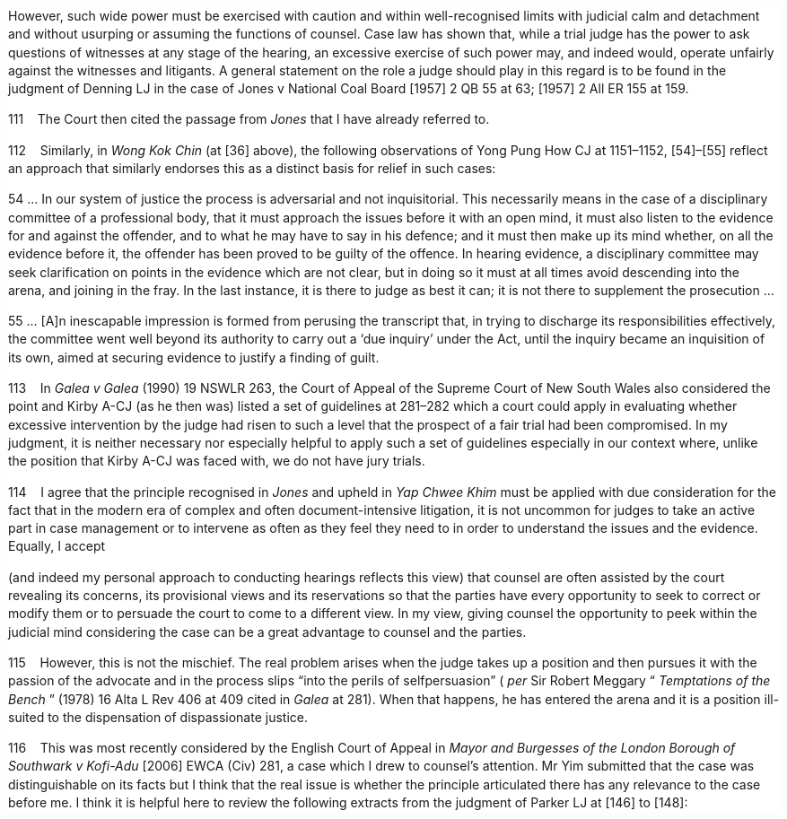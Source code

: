  However, such wide power must be exercised with caution and within well-recognised limits with judicial calm and detachment and without usurping or assuming the functions of counsel. Case law has shown that, while a trial judge has the power to ask questions of witnesses at any stage of the hearing, an excessive exercise of such power may, and indeed would, operate unfairly against the witnesses and litigants. A general statement on the role a judge should play in this regard is to be found in the judgment of Denning LJ in the case of Jones v National Coal Board [1957] 2 QB 55 at 63; [1957] 2 All ER 155 at 159. 

111    The Court then cited the passage from _Jones_ that I have already referred to. 

112    Similarly, in _Wong Kok Chin_ (at [36] above), the following observations of Yong Pung How CJ at 1151–1152, [54]–[55] reflect an approach that similarly endorses this as a distinct basis for relief in such cases: 

 54 ... In our system of justice the process is adversarial and not inquisitorial. This necessarily means in the case of a disciplinary committee of a professional body, that it must approach the issues before it with an open mind, it must also listen to the evidence for and against the offender, and to what he may have to say in his defence; and it must then make up its mind whether, on all the evidence before it, the offender has been proved to be guilty of the offence. In hearing evidence, a disciplinary committee may seek clarification on points in the evidence which are not clear, but in doing so it must at all times avoid descending into the arena, and joining in the fray. In the last instance, it is there to judge as best it can; it is not there to supplement the prosecution ... 

 55 ... [A]n inescapable impression is formed from perusing the transcript that, in trying to discharge its responsibilities effectively, the committee went well beyond its authority to carry out a ‘due inquiry’ under the Act, until the inquiry became an inquisition of its own, aimed at securing evidence to justify a finding of guilt. 

113    In _Galea v Galea_ (1990) 19 NSWLR 263, the Court of Appeal of the Supreme Court of New South Wales also considered the point and Kirby A-CJ (as he then was) listed a set of guidelines at 281–282 which a court could apply in evaluating whether excessive intervention by the judge had risen to such a level that the prospect of a fair trial had been compromised. In my judgment, it is neither necessary nor especially helpful to apply such a set of guidelines especially in our context where, unlike the position that Kirby A-CJ was faced with, we do not have jury trials. 

114    I agree that the principle recognised in _Jones_ and upheld in _Yap Chwee Khim_ must be applied with due consideration for the fact that in the modern era of complex and often document-intensive litigation, it is not uncommon for judges to take an active part in case management or to intervene as often as they feel they need to in order to understand the issues and the evidence. Equally, I accept 


(and indeed my personal approach to conducting hearings reflects this view) that counsel are often assisted by the court revealing its concerns, its provisional views and its reservations so that the parties have every opportunity to seek to correct or modify them or to persuade the court to come to a different view. In my view, giving counsel the opportunity to peek within the judicial mind considering the case can be a great advantage to counsel and the parties. 

115    However, this is not the mischief. The real problem arises when the judge takes up a position and then pursues it with the passion of the advocate and in the process slips “into the perils of selfpersuasion” ( _per_ Sir Robert Meggary “ _Temptations of the Bench_ ” (1978) 16 Alta L Rev 406 at 409 cited in _Galea_ at 281). When that happens, he has entered the arena and it is a position ill-suited to the dispensation of dispassionate justice. 

116    This was most recently considered by the English Court of Appeal in _Mayor and Burgesses of the London Borough of Southwark v Kofi-Adu_ [2006] EWCA (Civ) 281, a case which I drew to counsel’s attention. Mr Yim submitted that the case was distinguishable on its facts but I think that the real issue is whether the principle articulated there has any relevance to the case before me. I think it is helpful here to review the following extracts from the judgment of Parker LJ at [146] to [148]: 
